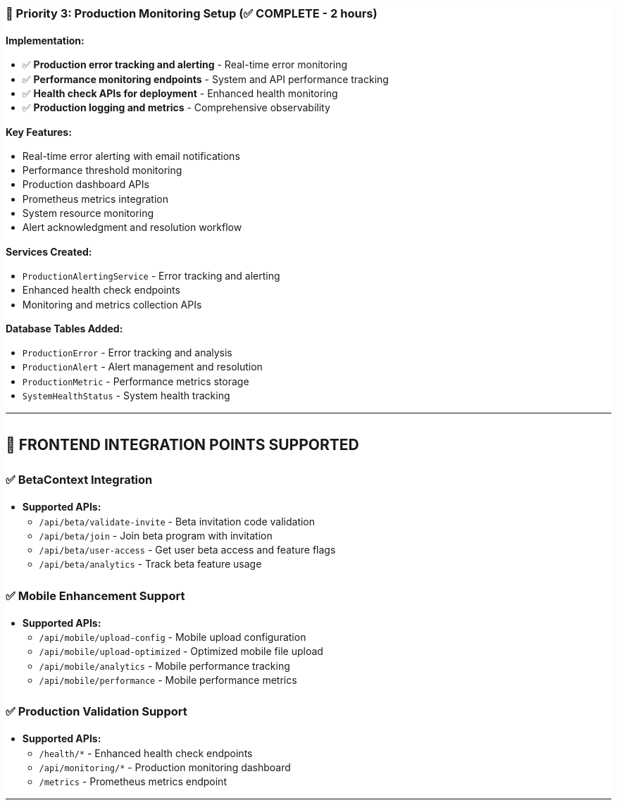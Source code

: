 ### 🔧 Priority 3: Production Monitoring Setup (✅ COMPLETE - 2 hours)

**Implementation:**
- ✅ **Production error tracking and alerting** - Real-time error monitoring
- ✅ **Performance monitoring endpoints** - System and API performance tracking
- ✅ **Health check APIs for deployment** - Enhanced health monitoring
- ✅ **Production logging and metrics** - Comprehensive observability

**Key Features:**
- Real-time error alerting with email notifications
- Performance threshold monitoring
- Production dashboard APIs
- Prometheus metrics integration
- System resource monitoring
- Alert acknowledgment and resolution workflow

**Services Created:**
- `ProductionAlertingService` - Error tracking and alerting
- Enhanced health check endpoints
- Monitoring and metrics collection APIs

**Database Tables Added:**
- `ProductionError` - Error tracking and analysis
- `ProductionAlert` - Alert management and resolution
- `ProductionMetric` - Performance metrics storage
- `SystemHealthStatus` - System health tracking

---

## 🔗 FRONTEND INTEGRATION POINTS SUPPORTED

### ✅ BetaContext Integration
- **Supported APIs:**
  - `/api/beta/validate-invite` - Beta invitation code validation
  - `/api/beta/join` - Join beta program with invitation
  - `/api/beta/user-access` - Get user beta access and feature flags
  - `/api/beta/analytics` - Track beta feature usage

### ✅ Mobile Enhancement Support
- **Supported APIs:**
  - `/api/mobile/upload-config` - Mobile upload configuration
  - `/api/mobile/upload-optimized` - Optimized mobile file upload
  - `/api/mobile/analytics` - Mobile performance tracking
  - `/api/mobile/performance` - Mobile performance metrics

### ✅ Production Validation Support
- **Supported APIs:**
  - `/health/*` - Enhanced health check endpoints
  - `/api/monitoring/*` - Production monitoring dashboard
  - `/metrics` - Prometheus metrics endpoint

---
